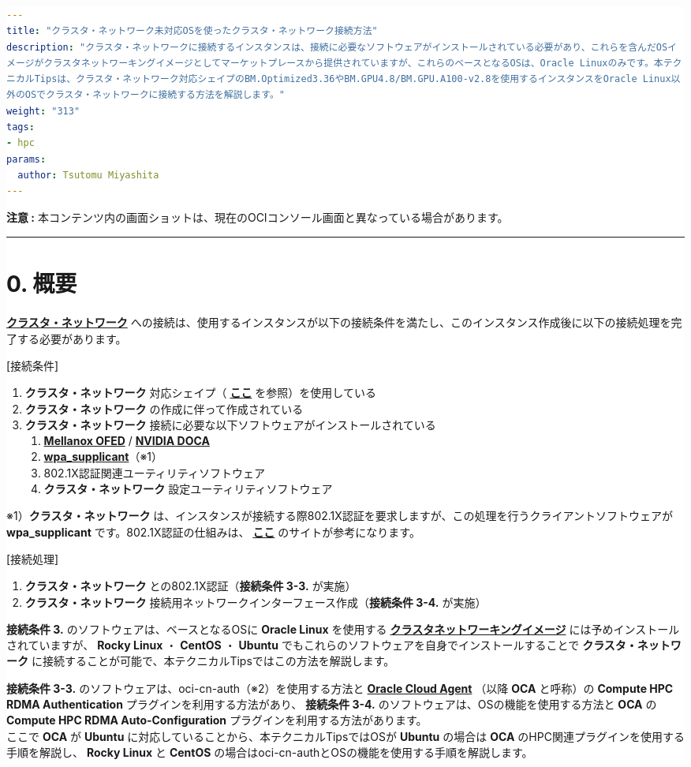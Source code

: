 ```yaml
---
title: "クラスタ・ネットワーク未対応OSを使ったクラスタ・ネットワーク接続方法"
description: "クラスタ・ネットワークに接続するインスタンスは、接続に必要なソフトウェアがインストールされている必要があり、これらを含んだOSイメージがクラスタネットワーキングイメージとしてマーケットプレースから提供されていますが、これらのベースとなるOSは、Oracle Linuxのみです。本テクニカルTipsは、クラスタ・ネットワーク対応シェイプのBM.Optimized3.36やBM.GPU4.8/BM.GPU.A100-v2.8を使用するインスタンスをOracle Linux以外のOSでクラスタ・ネットワークに接続する方法を解説します。"
weight: "313"
tags:
- hpc
params:
  author: Tsutomu Miyashita
---
```


**注意 :** 本コンテンツ内の画面ショットは、現在のOCIコンソール画面と異なっている場合があります。

***
# 0. 概要

**[クラスタ・ネットワーク](../../#5-1-クラスタネットワーク)** への接続は、使用するインスタンスが以下の接続条件を満たし、このインスタンス作成後に以下の接続処理を完了する必要があります。

[接続条件]

1. **クラスタ・ネットワーク** 対応シェイプ（ **[ここ](https://docs.public.oneportal.content.oci.oraclecloud.com/ja-jp/iaas/Content/Compute/Tasks/managingclusternetworks.htm#cluster-networks-supported-shapes)** を参照）を使用している
2. **クラスタ・ネットワーク** の作成に伴って作成されている
3. **クラスタ・ネットワーク** 接続に必要な以下ソフトウェアがインストールされている
    1. **[Mellanox OFED](https://docs.nvidia.com/networking/display/mlnxofedv24100700)** / **[NVIDIA DOCA](https://docs.nvidia.com/doca/sdk/index.html)**
    2. **[wpa_supplicant](https://en.wikipedia.org/wiki/Wpa_supplicant)**（※1）
    3. 802.1X認証関連ユーティリティソフトウェア
    4. **クラスタ・ネットワーク** 設定ユーティリティソフトウェア

※1）**クラスタ・ネットワーク** は、インスタンスが接続する際802.1X認証を要求しますが、この処理を行うクライアントソフトウェアが **wpa_supplicant** です。802.1X認証の仕組みは、 **[ここ](https://www.infraexpert.com/study/wireless14.html)** のサイトが参考になります。

[接続処理]

1. **クラスタ・ネットワーク** との802.1X認証（**接続条件 3-3.** が実施）
2. **クラスタ・ネットワーク** 接続用ネットワークインターフェース作成（**接続条件 3-4.** が実施）

**接続条件 3.** のソフトウェアは、ベースとなるOSに **Oracle Linux** を使用する **[クラスタネットワーキングイメージ](../../#5-13-クラスタネットワーキングイメージ)** には予めインストールされていますが、 **Rocky Linux** ・ **CentOS** ・ **Ubuntu** でもこれらのソフトウェアを自身でインストールすることで **クラスタ・ネットワーク** に接続することが可能で、本テクニカルTipsではこの方法を解説します。

**接続条件 3-3.** のソフトウェアは、oci-cn-auth（※2）を使用する方法と **[Oracle Cloud Agent](https://docs.oracle.com/ja-jp/iaas/Content/Compute/Tasks/manage-plugins.htm)** （以降 **OCA** と呼称）の **Compute HPC RDMA Authentication** プラグインを利用する方法があり、 **接続条件 3-4.** のソフトウェアは、OSの機能を使用する方法と **OCA** の **Compute HPC RDMA Auto-Configuration** プラグインを利用する方法があります。  
ここで **OCA** が **Ubuntu** に対応していることから、本テクニカルTipsではOSが **Ubuntu** の場合は **OCA** のHPC関連プラグインを使用する手順を解説し、 **Rocky Linux** と **CentOS** の場合はoci-cn-authとOSの機能を使用する手順を解説します。
